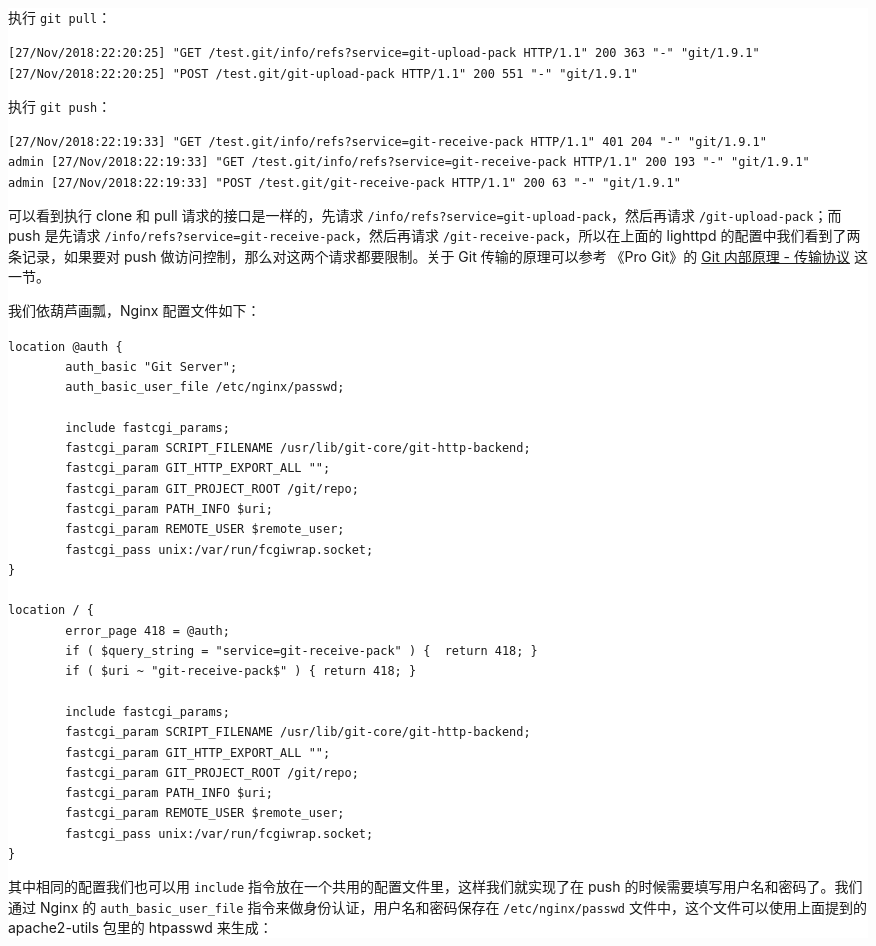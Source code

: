 执行 `git pull`：

```
[27/Nov/2018:22:20:25] "GET /test.git/info/refs?service=git-upload-pack HTTP/1.1" 200 363 "-" "git/1.9.1"
[27/Nov/2018:22:20:25] "POST /test.git/git-upload-pack HTTP/1.1" 200 551 "-" "git/1.9.1"
```

执行 `git push`：

```
[27/Nov/2018:22:19:33] "GET /test.git/info/refs?service=git-receive-pack HTTP/1.1" 401 204 "-" "git/1.9.1"
admin [27/Nov/2018:22:19:33] "GET /test.git/info/refs?service=git-receive-pack HTTP/1.1" 200 193 "-" "git/1.9.1"
admin [27/Nov/2018:22:19:33] "POST /test.git/git-receive-pack HTTP/1.1" 200 63 "-" "git/1.9.1"
```

可以看到执行 clone 和 pull 请求的接口是一样的，先请求 `/info/refs?service=git-upload-pack`，然后再请求 `/git-upload-pack`；而 push 是先请求 `/info/refs?service=git-receive-pack`，然后再请求 `/git-receive-pack`，所以在上面的 lighttpd 的配置中我们看到了两条记录，如果要对 push 做访问控制，那么对这两个请求都要限制。关于 Git 传输的原理可以参考 《Pro Git》的 [Git 内部原理 - 传输协议][16] 这一节。

我们依葫芦画瓢，Nginx 配置文件如下：

```
location @auth {
        auth_basic "Git Server";
        auth_basic_user_file /etc/nginx/passwd;

        include fastcgi_params;
        fastcgi_param SCRIPT_FILENAME /usr/lib/git-core/git-http-backend;
        fastcgi_param GIT_HTTP_EXPORT_ALL "";
        fastcgi_param GIT_PROJECT_ROOT /git/repo;
        fastcgi_param PATH_INFO $uri;
        fastcgi_param REMOTE_USER $remote_user;
        fastcgi_pass unix:/var/run/fcgiwrap.socket;
}

location / {
        error_page 418 = @auth;
        if ( $query_string = "service=git-receive-pack" ) {  return 418; }
        if ( $uri ~ "git-receive-pack$" ) { return 418; }

        include fastcgi_params;
        fastcgi_param SCRIPT_FILENAME /usr/lib/git-core/git-http-backend;
        fastcgi_param GIT_HTTP_EXPORT_ALL "";
        fastcgi_param GIT_PROJECT_ROOT /git/repo;
        fastcgi_param PATH_INFO $uri;
        fastcgi_param REMOTE_USER $remote_user;
        fastcgi_pass unix:/var/run/fcgiwrap.socket;
}
```

其中相同的配置我们也可以用 `include` 指令放在一个共用的配置文件里，这样我们就实现了在 push 的时候需要填写用户名和密码了。我们通过 Nginx 的 `auth_basic_user_file` 指令来做身份认证，用户名和密码保存在 `/etc/nginx/passwd` 文件中，这个文件可以使用上面提到的 apache2-utils 包里的 htpasswd 来生成：


  [1]: https://rhodecode.com/
  [2]: https://rhodecode.com/insights/version-control-systems-2016
  [4]: https://zh.wikipedia.org/wiki/%E8%BD%BB%E5%9E%8B%E7%9B%AE%E5%BD%95%E8%AE%BF%E9%97%AE%E5%8D%8F%E8%AE%AE
  [5]: https://www.aneasystone.com/archives/2016/04/java-and-https.html
  [6]: https://help.github.com/articles/connecting-to-github-with-ssh/
  [7]: https://git-scm.com/docs/git-shell
  [8]: https://git-scm.com/docs/git-daemon
  [10]: https://git-scm.com/book/zh/v2/%E6%9C%8D%E5%8A%A1%E5%99%A8%E4%B8%8A%E7%9A%84-Git-Git-%E5%AE%88%E6%8A%A4%E8%BF%9B%E7%A8%8B
  [11]: https://git-scm.com/book/zh/v2/%E6%9C%8D%E5%8A%A1%E5%99%A8%E4%B8%8A%E7%9A%84-Git-Smart-HTTP
  [12]: https://git-scm.com/docs/git-http-backend/
  [13]: https://github.com/gnosek/fcgiwrap
  [14]: https://git-scm.com/docs/git-http-backend/
  [15]: https://git-scm.com/docs/git-http-backend/#git-http-backend-Lighttpd
  [16]: https://git-scm.com/book/zh/v2/Git-%E5%86%85%E9%83%A8%E5%8E%9F%E7%90%86-%E4%BC%A0%E8%BE%93%E5%8D%8F%E8%AE%AE
  [17]: https://github.com/Microsoft/Git-Credential-Manager-for-Windows
  [18]: https://git-scm.com/book/zh/v2/Git-%E5%B7%A5%E5%85%B7-%E5%87%AD%E8%AF%81%E5%AD%98%E5%82%A8
  [19]: https://git-scm.com/book/zh/v2/%E6%9C%8D%E5%8A%A1%E5%99%A8%E4%B8%8A%E7%9A%84-Git-GitWeb
  [20]: http://gitolite.com/gitolite/
  [21]: https://about.gitlab.com/
  [22]: https://gogs.io/
  [23]: https://gitea.io/zh-cn/
  [24]: https://github.com/
  [25]: https://bitbucket.org/
  [26]: https://rhodecode.com/insights/version-control-systems-2016
  [27]: https://git-scm.com/book/zh/v2
  [28]: https://git-scm.com/docs/git-http-backend/
  [29]: https://help.github.com/articles/connecting-to-github-with-ssh/
  [30]: https://www.zfl9.com/nginx-fcgi.html
  [31]: https://yanyinhong.github.io/2017/05/03/Avoid-typing-password-when-git-push-remote/
  [32]: https://www.liaoxuefeng.com/wiki/0013739516305929606dd18361248578c67b8067c8c017b000/00137583770360579bc4b458f044ce7afed3df579123eca000
  [33]: https://beginor.github.io/2016/03/12/http-git-server-on-nginx.html
  [34]: https://www.yvanz.com/2016/06/01/Git-server-with-http(s)-protocol.html